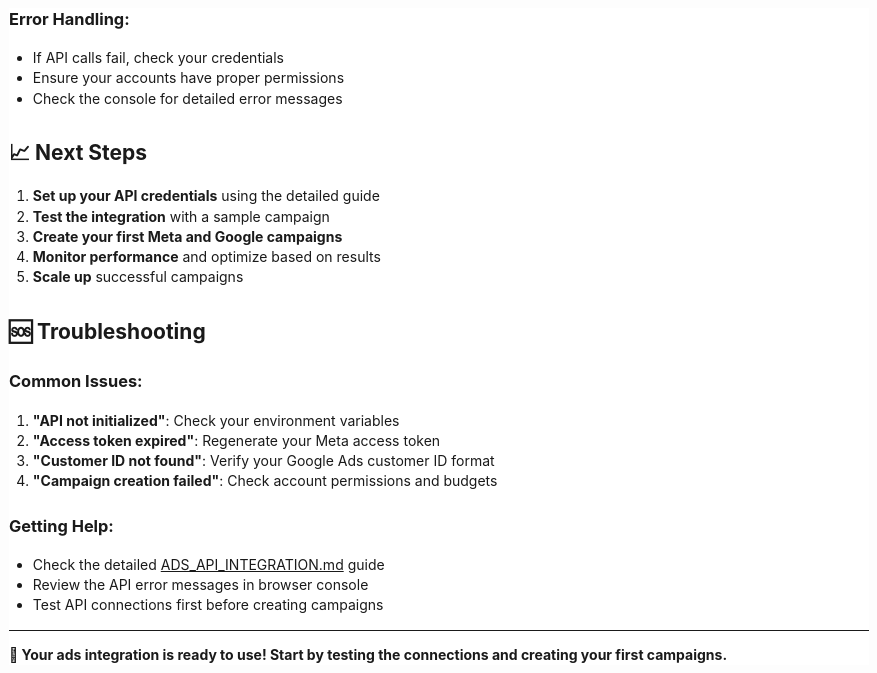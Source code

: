 ### **Error Handling:**
- If API calls fail, check your credentials
- Ensure your accounts have proper permissions
- Check the console for detailed error messages

## 📈 **Next Steps**

1. **Set up your API credentials** using the detailed guide
2. **Test the integration** with a sample campaign
3. **Create your first Meta and Google campaigns**
4. **Monitor performance** and optimize based on results
5. **Scale up** successful campaigns

## 🆘 **Troubleshooting**

### **Common Issues:**

1. **"API not initialized"**: Check your environment variables
2. **"Access token expired"**: Regenerate your Meta access token
3. **"Customer ID not found"**: Verify your Google Ads customer ID format
4. **"Campaign creation failed"**: Check account permissions and budgets

### **Getting Help:**
- Check the detailed [ADS_API_INTEGRATION.md](./ADS_API_INTEGRATION.md) guide
- Review the API error messages in browser console
- Test API connections first before creating campaigns

---

**🎉 Your ads integration is ready to use! Start by testing the connections and creating your first campaigns.**